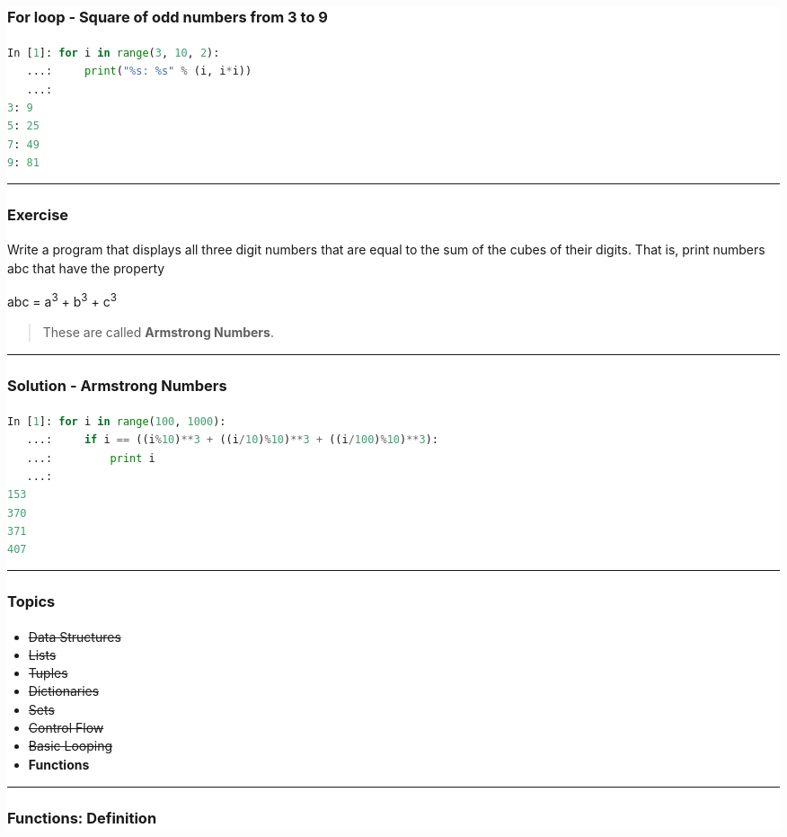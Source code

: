 ### For loop - Square of odd numbers from 3 to 9

```python
In [1]: for i in range(3, 10, 2):
   ...:     print("%s: %s" % (i, i*i))
   ...:     
3: 9
5: 25
7: 49
9: 81
```

---
### Exercise

Write a program that displays all three digit numbers
that are equal to the sum of the cubes of their digits.
That is, print numbers abc that have the property

abc = a<sup>3</sup> + b<sup>3</sup> + c<sup>3</sup>

> These are called **Armstrong Numbers**.

---
### Solution - Armstrong Numbers

```python
In [1]: for i in range(100, 1000):
   ...:     if i == ((i%10)**3 + ((i/10)%10)**3 + ((i/100)%10)**3):
   ...:         print i
   ...:         
153
370
371
407
```

---
### Topics

* ~~Data Structures~~
 * ~~Lists~~
 * ~~Tuples~~
 * ~~Dictionaries~~
 * ~~Sets~~
* ~~Control Flow~~
 * ~~Basic Looping~~
* **Functions**

---
### Functions: Definition
